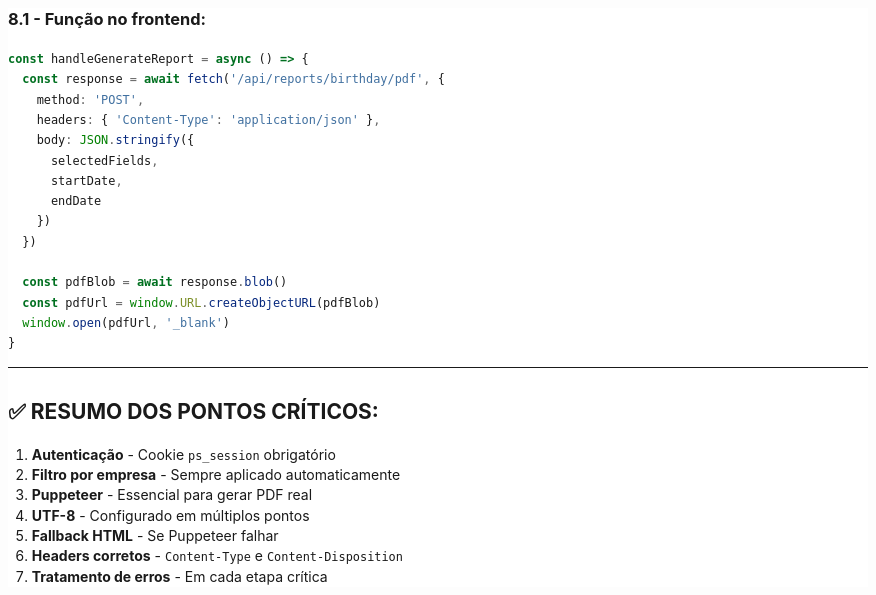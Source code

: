 ### **8.1 - Função no frontend:**
```typescript
const handleGenerateReport = async () => {
  const response = await fetch('/api/reports/birthday/pdf', {
    method: 'POST',
    headers: { 'Content-Type': 'application/json' },
    body: JSON.stringify({
      selectedFields,
      startDate,
      endDate
    })
  })
  
  const pdfBlob = await response.blob()
  const pdfUrl = window.URL.createObjectURL(pdfBlob)
  window.open(pdfUrl, '_blank')
}
```

---

## ✅ **RESUMO DOS PONTOS CRÍTICOS:**

1. **Autenticação** - Cookie `ps_session` obrigatório
2. **Filtro por empresa** - Sempre aplicado automaticamente
3. **Puppeteer** - Essencial para gerar PDF real
4. **UTF-8** - Configurado em múltiplos pontos
5. **Fallback HTML** - Se Puppeteer falhar
6. **Headers corretos** - `Content-Type` e `Content-Disposition`
7. **Tratamento de erros** - Em cada etapa crítica